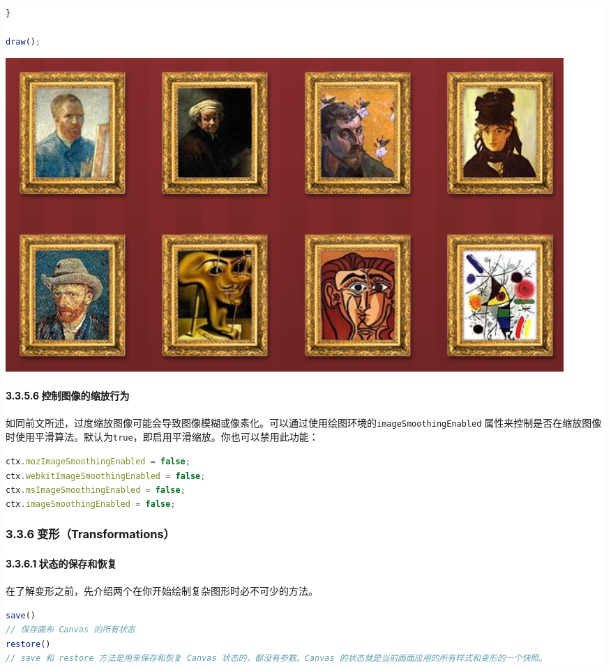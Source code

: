 ```javascript
}

draw();
```

![3.3.5.png](assets/3.3/35.png)

#### 3.3.5.6 控制图像的缩放行为

如同前文所述，过度缩放图像可能会导致图像模糊或像素化。可以通过使用绘图环境的`imageSmoothingEnabled`
属性来控制是否在缩放图像时使用平滑算法。默认为`true`，即启用平滑缩放。你也可以禁用此功能：

```javascript
ctx.mozImageSmoothingEnabled = false;
ctx.webkitImageSmoothingEnabled = false;
ctx.msImageSmoothingEnabled = false;
ctx.imageSmoothingEnabled = false;
```

### 3.3.6 变形（Transformations）

#### 3.3.6.1 状态的保存和恢复

在了解变形之前，先介绍两个在你开始绘制复杂图形时必不可少的方法。

```javascript
save()
// 保存画布 Canvas 的所有状态
restore()
// save 和 restore 方法是用来保存和恢复 Canvas 状态的，都没有参数。Canvas 的状态就是当前画面应用的所有样式和变形的一个快照。
```
